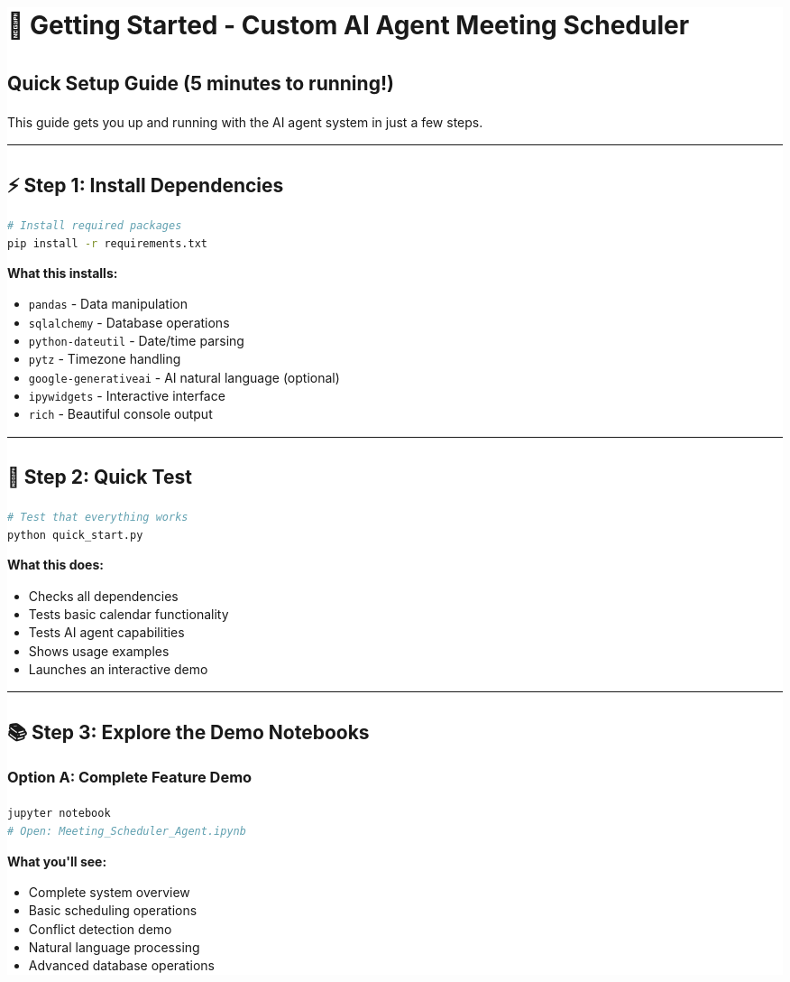 # 🚀 Getting Started - Custom AI Agent Meeting Scheduler

## Quick Setup Guide (5 minutes to running!)

This guide gets you up and running with the AI agent system in just a few steps.

---

## ⚡ Step 1: Install Dependencies

```bash
# Install required packages
pip install -r requirements.txt
```

**What this installs:**
- `pandas` - Data manipulation
- `sqlalchemy` - Database operations  
- `python-dateutil` - Date/time parsing
- `pytz` - Timezone handling
- `google-generativeai` - AI natural language (optional)
- `ipywidgets` - Interactive interface
- `rich` - Beautiful console output

---

## 🧪 Step 2: Quick Test

```bash
# Test that everything works
python quick_start.py
```

**What this does:**
- Checks all dependencies
- Tests basic calendar functionality
- Tests AI agent capabilities
- Shows usage examples
- Launches an interactive demo

---

## 📚 Step 3: Explore the Demo Notebooks

### Option A: Complete Feature Demo
```bash
jupyter notebook
# Open: Meeting_Scheduler_Agent.ipynb
```

**What you'll see:**
- Complete system overview
- Basic scheduling operations
- Conflict detection demo
- Natural language processing
- Advanced database operations
